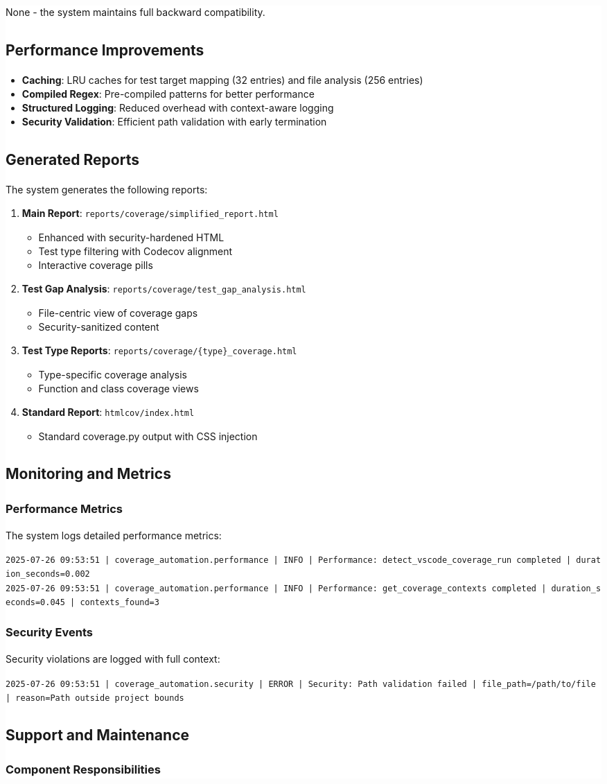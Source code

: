 None - the system maintains full backward compatibility.

## Performance Improvements

- **Caching**: LRU caches for test target mapping (32 entries) and file analysis (256 entries)
- **Compiled Regex**: Pre-compiled patterns for better performance
- **Structured Logging**: Reduced overhead with context-aware logging
- **Security Validation**: Efficient path validation with early termination

## Generated Reports

The system generates the following reports:

1. **Main Report**: `reports/coverage/simplified_report.html`
   - Enhanced with security-hardened HTML
   - Test type filtering with Codecov alignment
   - Interactive coverage pills

2. **Test Gap Analysis**: `reports/coverage/test_gap_analysis.html`
   - File-centric view of coverage gaps
   - Security-sanitized content

3. **Test Type Reports**: `reports/coverage/{type}_coverage.html`
   - Type-specific coverage analysis
   - Function and class coverage views

4. **Standard Report**: `htmlcov/index.html`
   - Standard coverage.py output with CSS injection

## Monitoring and Metrics

### Performance Metrics

The system logs detailed performance metrics:

```
2025-07-26 09:53:51 | coverage_automation.performance | INFO | Performance: detect_vscode_coverage_run completed | duration_seconds=0.002
2025-07-26 09:53:51 | coverage_automation.performance | INFO | Performance: get_coverage_contexts completed | duration_seconds=0.045 | contexts_found=3
```

### Security Events

Security violations are logged with full context:

```
2025-07-26 09:53:51 | coverage_automation.security | ERROR | Security: Path validation failed | file_path=/path/to/file | reason=Path outside project bounds
```

## Support and Maintenance

### Component Responsibilities
